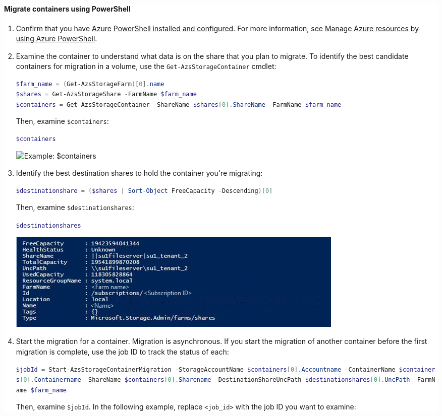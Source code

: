 #### Migrate containers using PowerShell

1. Confirm that you have [Azure PowerShell installed and configured](/powershell/azure/). For more information, see [Manage Azure resources by using Azure PowerShell](/azure/azure-resource-manager/management/manage-resources-powershell).
1. Examine the container to understand what data is on the share that you plan to migrate. To identify the best candidate containers for migration in a volume, use the `Get-AzsStorageContainer` cmdlet:

   ```powershell
   $farm_name = (Get-AzsStorageFarm)[0].name
   $shares = Get-AzsStorageShare -FarmName $farm_name
   $containers = Get-AzsStorageContainer -ShareName $shares[0].ShareName -FarmName $farm_name
   ```

   Then, examine `$containers`:

   ```powershell
   $containers
   ```

   ![Example: $containers](media/azure-stack-manage-storage-shares/containers.png)

1. Identify the best destination shares to hold the container you're migrating:

   ```powershell
   $destinationshare = ($shares | Sort-Object FreeCapacity -Descending)[0]
   ```

   Then, examine `$destinationshares`:

   ```powershell
   $destinationshares
   ```

   ![Example: $destination shares](media/azure-stack-manage-storage-shares/examine-destinationshares.png)

1. Start the migration for a container. Migration is asynchronous. If you start the migration of another container before the first migration is complete, use the job ID to track the status of each:

   ```powershell
   $jobId = Start-AzsStorageContainerMigration -StorageAccountName $containers[0].Accountname -ContainerName $containers[0].Containername -ShareName $containers[0].Sharename -DestinationShareUncPath $destinationshares[0].UncPath -FarmName $farm_name
   ```

   Then, examine `$jobId`. In the following example, replace `<job_id>` with the job ID you want to examine:
